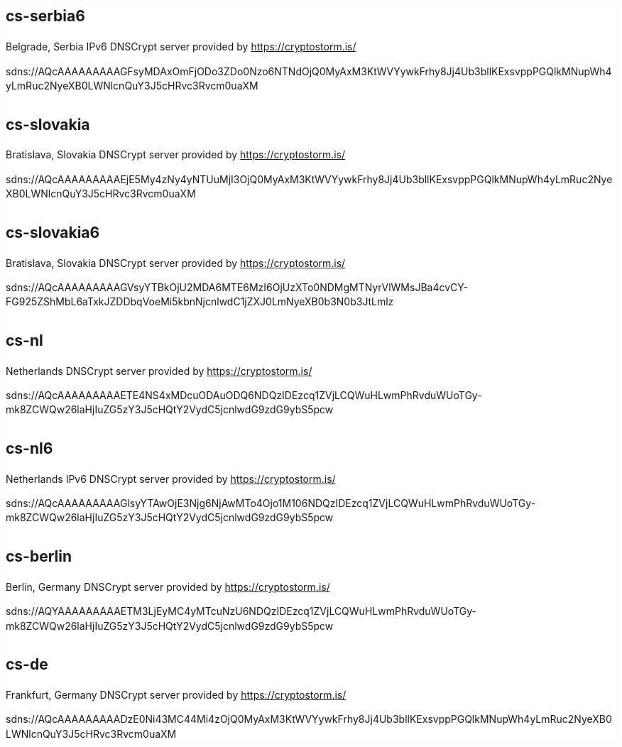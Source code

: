 
## cs-serbia6

Belgrade, Serbia IPv6 DNSCrypt server provided by https://cryptostorm.is/

sdns://AQcAAAAAAAAAGFsyMDAxOmFjODo3ZDo0Nzo6NTNdOjQ0MyAxM3KtWVYywkFrhy8Jj4Ub3bllKExsvppPGQlkMNupWh4yLmRuc2NyeXB0LWNlcnQuY3J5cHRvc3Rvcm0uaXM


## cs-slovakia

Bratislava, Slovakia DNSCrypt server provided by https://cryptostorm.is/

sdns://AQcAAAAAAAAAEjE5My4zNy4yNTUuMjI3OjQ0MyAxM3KtWVYywkFrhy8Jj4Ub3bllKExsvppPGQlkMNupWh4yLmRuc2NyeXB0LWNlcnQuY3J5cHRvc3Rvcm0uaXM


## cs-slovakia6

Bratislava, Slovakia DNSCrypt server provided by https://cryptostorm.is/

sdns://AQcAAAAAAAAAGVsyYTBkOjU2MDA6MTE6MzI6OjUzXTo0NDMgMTNyrVlWMsJBa4cvCY-FG925ZShMbL6aTxkJZDDbqVoeMi5kbnNjcnlwdC1jZXJ0LmNyeXB0b3N0b3JtLmlz


## cs-nl

Netherlands DNSCrypt server provided by https://cryptostorm.is/

sdns://AQcAAAAAAAAAETE4NS4xMDcuODAuODQ6NDQzIDEzcq1ZVjLCQWuHLwmPhRvduWUoTGy-mk8ZCWQw26laHjIuZG5zY3J5cHQtY2VydC5jcnlwdG9zdG9ybS5pcw


## cs-nl6

Netherlands IPv6 DNSCrypt server provided by https://cryptostorm.is/

sdns://AQcAAAAAAAAAGlsyYTAwOjE3Njg6NjAwMTo4Ojo1M106NDQzIDEzcq1ZVjLCQWuHLwmPhRvduWUoTGy-mk8ZCWQw26laHjIuZG5zY3J5cHQtY2VydC5jcnlwdG9zdG9ybS5pcw


## cs-berlin

Berlin, Germany DNSCrypt server provided by https://cryptostorm.is/

sdns://AQYAAAAAAAAAETM3LjEyMC4yMTcuNzU6NDQzIDEzcq1ZVjLCQWuHLwmPhRvduWUoTGy-mk8ZCWQw26laHjIuZG5zY3J5cHQtY2VydC5jcnlwdG9zdG9ybS5pcw


## cs-de

Frankfurt, Germany DNSCrypt server provided by https://cryptostorm.is/

sdns://AQcAAAAAAAAADzE0Ni43MC44Mi4zOjQ0MyAxM3KtWVYywkFrhy8Jj4Ub3bllKExsvppPGQlkMNupWh4yLmRuc2NyeXB0LWNlcnQuY3J5cHRvc3Rvcm0uaXM
